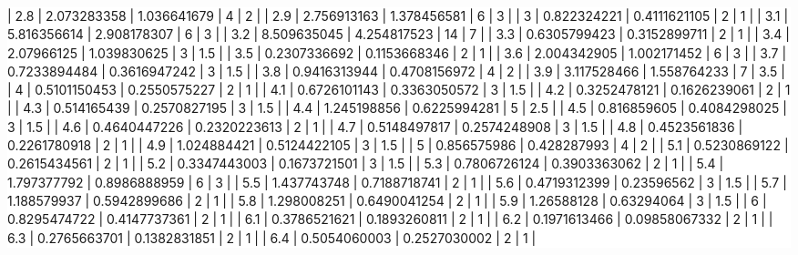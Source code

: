 | 2.8  | 2.073283358   | 1.036641679          | 4            | 2                       |
| 2.9  | 2.756913163   | 1.378456581          | 6            | 3                       |
| 3    | 0.822324221   | 0.4111621105         | 2            | 1                       |
| 3.1  | 5.816356614   | 2.908178307          | 6            | 3                       |
| 3.2  | 8.509635045   | 4.254817523          | 14           | 7                       |
| 3.3  | 0.6305799423  | 0.3152899711         | 2            | 1                       |
| 3.4  | 2.07966125    | 1.039830625          | 3            | 1.5                     |
| 3.5  | 0.2307336692  | 0.1153668346         | 2            | 1                       |
| 3.6  | 2.004342905   | 1.002171452          | 6            | 3                       |
| 3.7  | 0.7233894484  | 0.3616947242         | 3            | 1.5                     |
| 3.8  | 0.9416313944  | 0.4708156972         | 4            | 2                       |
| 3.9  | 3.117528466   | 1.558764233          | 7            | 3.5                     |
| 4    | 0.5101150453  | 0.2550575227         | 2            | 1                       |
| 4.1  | 0.6726101143  | 0.3363050572         | 3            | 1.5                     |
| 4.2  | 0.3252478121  | 0.1626239061         | 2            | 1                       |
| 4.3  | 0.514165439   | 0.2570827195         | 3            | 1.5                     |
| 4.4  | 1.245198856   | 0.6225994281         | 5            | 2.5                     |
| 4.5  | 0.816859605   | 0.4084298025         | 3            | 1.5                     |
| 4.6  | 0.4640447226  | 0.2320223613         | 2            | 1                       |
| 4.7  | 0.5148497817  | 0.2574248908         | 3            | 1.5                     |
| 4.8  | 0.4523561836  | 0.2261780918         | 2            | 1                       |
| 4.9  | 1.024884421   | 0.5124422105         | 3            | 1.5                     |
| 5    | 0.856575986   | 0.428287993          | 4            | 2                       |
| 5.1  | 0.5230869122  | 0.2615434561         | 2            | 1                       |
| 5.2  | 0.3347443003  | 0.1673721501         | 3            | 1.5                     |
| 5.3  | 0.7806726124  | 0.3903363062         | 2            | 1                       |
| 5.4  | 1.797377792   | 0.8986888959         | 6            | 3                       |
| 5.5  | 1.437743748   | 0.7188718741         | 2            | 1                       |
| 5.6  | 0.4719312399  | 0.23596562           | 3            | 1.5                     |
| 5.7  | 1.188579937   | 0.5942899686         | 2            | 1                       |
| 5.8  | 1.298008251   | 0.6490041254         | 2            | 1                       |
| 5.9  | 1.26588128    | 0.63294064           | 3            | 1.5                     |
| 6    | 0.8295474722  | 0.4147737361         | 2            | 1                       |
| 6.1  | 0.3786521621  | 0.1893260811         | 2            | 1                       |
| 6.2  | 0.1971613466  | 0.09858067332        | 2            | 1                       |
| 6.3  | 0.2765663701  | 0.1382831851         | 2            | 1                       |
| 6.4  | 0.5054060003  | 0.2527030002         | 2            | 1                       |